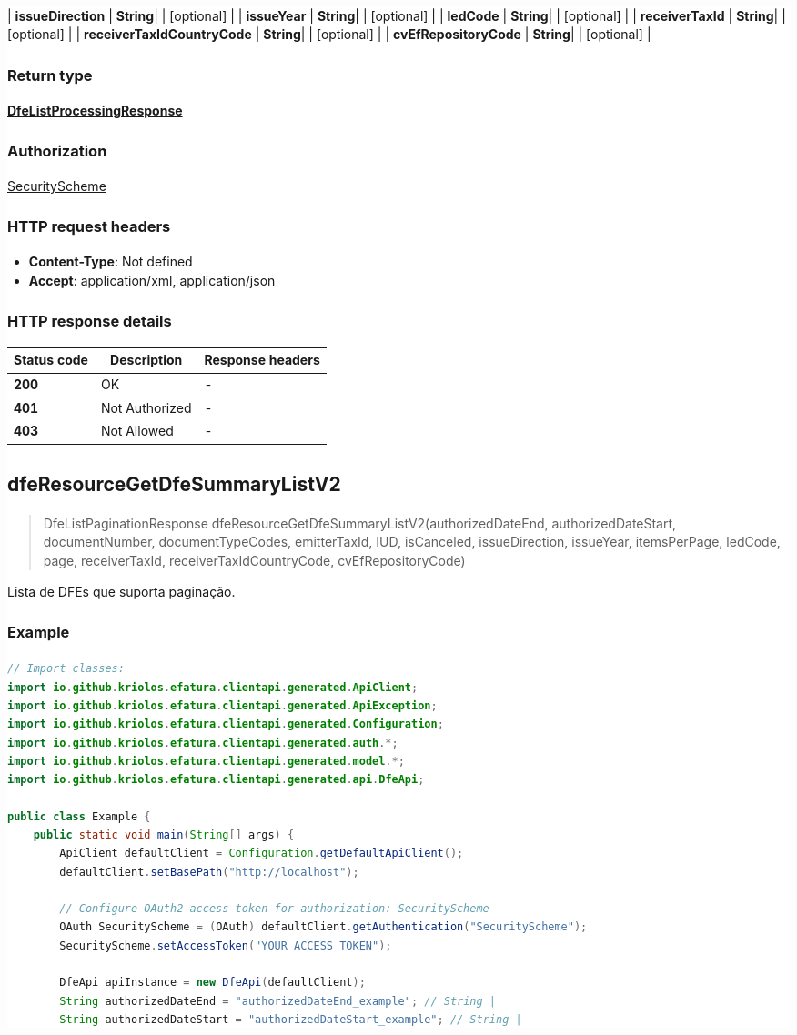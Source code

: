 | **issueDirection** | **String**|  | [optional] |
| **issueYear** | **String**|  | [optional] |
| **ledCode** | **String**|  | [optional] |
| **receiverTaxId** | **String**|  | [optional] |
| **receiverTaxIdCountryCode** | **String**|  | [optional] |
| **cvEfRepositoryCode** | **String**|  | [optional] |

### Return type

[**DfeListProcessingResponse**](DfeListProcessingResponse.md)

### Authorization

[SecurityScheme](../README.md#SecurityScheme)

### HTTP request headers

- **Content-Type**: Not defined
- **Accept**: application/xml, application/json

### HTTP response details
| Status code | Description | Response headers |
|-------------|-------------|------------------|
| **200** | OK |  -  |
| **401** | Not Authorized |  -  |
| **403** | Not Allowed |  -  |


## dfeResourceGetDfeSummaryListV2

> DfeListPaginationResponse dfeResourceGetDfeSummaryListV2(authorizedDateEnd, authorizedDateStart, documentNumber, documentTypeCodes, emitterTaxId, IUD, isCanceled, issueDirection, issueYear, itemsPerPage, ledCode, page, receiverTaxId, receiverTaxIdCountryCode, cvEfRepositoryCode)

Lista de DFEs que suporta paginação.

### Example

```java
// Import classes:
import io.github.kriolos.efatura.clientapi.generated.ApiClient;
import io.github.kriolos.efatura.clientapi.generated.ApiException;
import io.github.kriolos.efatura.clientapi.generated.Configuration;
import io.github.kriolos.efatura.clientapi.generated.auth.*;
import io.github.kriolos.efatura.clientapi.generated.model.*;
import io.github.kriolos.efatura.clientapi.generated.api.DfeApi;

public class Example {
    public static void main(String[] args) {
        ApiClient defaultClient = Configuration.getDefaultApiClient();
        defaultClient.setBasePath("http://localhost");
        
        // Configure OAuth2 access token for authorization: SecurityScheme
        OAuth SecurityScheme = (OAuth) defaultClient.getAuthentication("SecurityScheme");
        SecurityScheme.setAccessToken("YOUR ACCESS TOKEN");

        DfeApi apiInstance = new DfeApi(defaultClient);
        String authorizedDateEnd = "authorizedDateEnd_example"; // String | 
        String authorizedDateStart = "authorizedDateStart_example"; // String | 
```